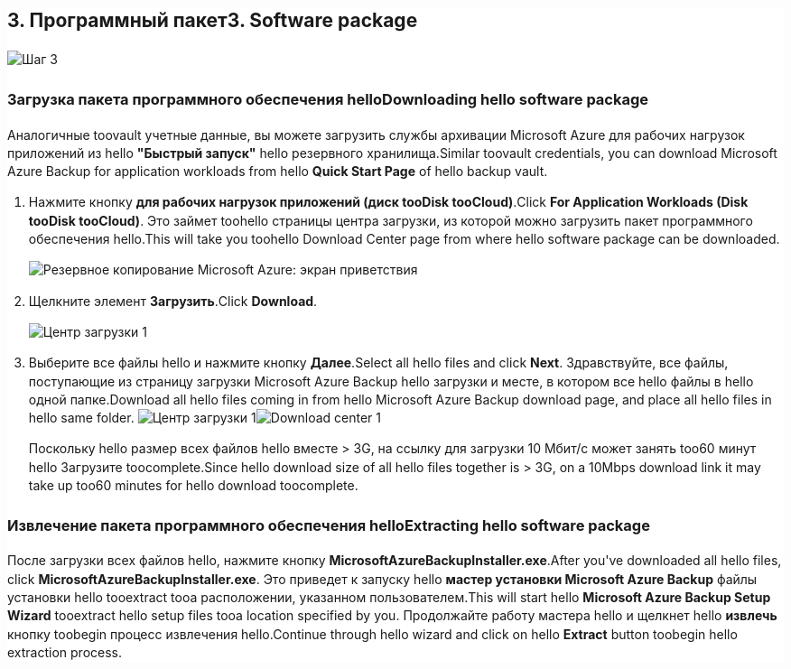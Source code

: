 

## <a name="3-software-package"></a><span data-ttu-id="6b9d7-150">3. Программный пакет</span><span class="sxs-lookup"><span data-stu-id="6b9d7-150">3. Software package</span></span>
![Шаг 3](./media/backup-azure-microsoft-azure-backup/step3.png)

### <a name="downloading-hello-software-package"></a><span data-ttu-id="6b9d7-152">Загрузка пакета программного обеспечения hello</span><span class="sxs-lookup"><span data-stu-id="6b9d7-152">Downloading hello software package</span></span>
<span data-ttu-id="6b9d7-153">Аналогичные toovault учетные данные, вы можете загрузить службы архивации Microsoft Azure для рабочих нагрузок приложений из hello **"Быстрый запуск"** hello резервного хранилища.</span><span class="sxs-lookup"><span data-stu-id="6b9d7-153">Similar toovault credentials, you can download Microsoft Azure Backup for application workloads from hello **Quick Start Page** of hello backup vault.</span></span>

1. <span data-ttu-id="6b9d7-154">Нажмите кнопку **для рабочих нагрузок приложений (диск tooDisk tooCloud)**.</span><span class="sxs-lookup"><span data-stu-id="6b9d7-154">Click **For Application Workloads (Disk tooDisk tooCloud)**.</span></span> <span data-ttu-id="6b9d7-155">Это займет toohello страницы центра загрузки, из которой можно загрузить пакет программного обеспечения hello.</span><span class="sxs-lookup"><span data-stu-id="6b9d7-155">This will take you toohello Download Center page from where hello software package can be downloaded.</span></span>

    ![Резервное копирование Microsoft Azure: экран приветствия](./media/backup-azure-microsoft-azure-backup/dpm-venus1.png)
2. <span data-ttu-id="6b9d7-157">Щелкните элемент **Загрузить**.</span><span class="sxs-lookup"><span data-stu-id="6b9d7-157">Click **Download**.</span></span>

    ![Центр загрузки 1](./media/backup-azure-microsoft-azure-backup/downloadcenter1.png)
3. <span data-ttu-id="6b9d7-159">Выберите все файлы hello и нажмите кнопку **Далее**.</span><span class="sxs-lookup"><span data-stu-id="6b9d7-159">Select all hello files and click **Next**.</span></span> <span data-ttu-id="6b9d7-160">Здравствуйте, все файлы, поступающие из страницу загрузки Microsoft Azure Backup hello загрузки и месте, в котором все hello файлы в hello одной папке.</span><span class="sxs-lookup"><span data-stu-id="6b9d7-160">Download all hello files coming in from hello Microsoft Azure Backup download page, and place all hello files in hello same folder.</span></span>
   <span data-ttu-id="6b9d7-161">![Центр загрузки 1](./media/backup-azure-microsoft-azure-backup/downloadcenter.png)</span><span class="sxs-lookup"><span data-stu-id="6b9d7-161">![Download center 1](./media/backup-azure-microsoft-azure-backup/downloadcenter.png)</span></span>

    <span data-ttu-id="6b9d7-162">Поскольку hello размер всех файлов hello вместе > 3G, на ссылку для загрузки 10 Мбит/с может занять too60 минут hello Загрузите toocomplete.</span><span class="sxs-lookup"><span data-stu-id="6b9d7-162">Since hello download size of all hello files together is > 3G, on a 10Mbps download link it may take up too60 minutes for hello download toocomplete.</span></span>

### <a name="extracting-hello-software-package"></a><span data-ttu-id="6b9d7-163">Извлечение пакета программного обеспечения hello</span><span class="sxs-lookup"><span data-stu-id="6b9d7-163">Extracting hello software package</span></span>
<span data-ttu-id="6b9d7-164">После загрузки всех файлов hello, нажмите кнопку **MicrosoftAzureBackupInstaller.exe**.</span><span class="sxs-lookup"><span data-stu-id="6b9d7-164">After you've downloaded all hello files, click **MicrosoftAzureBackupInstaller.exe**.</span></span> <span data-ttu-id="6b9d7-165">Это приведет к запуску hello **мастер установки Microsoft Azure Backup** файлы установки hello tooextract tooa расположении, указанном пользователем.</span><span class="sxs-lookup"><span data-stu-id="6b9d7-165">This will start hello **Microsoft Azure Backup Setup Wizard** tooextract hello setup files tooa location specified by you.</span></span> <span data-ttu-id="6b9d7-166">Продолжайте работу мастера hello и щелкнет hello **извлечь** кнопку toobegin процесс извлечения hello.</span><span class="sxs-lookup"><span data-stu-id="6b9d7-166">Continue through hello wizard and click on hello **Extract** button toobegin hello extraction process.</span></span>
